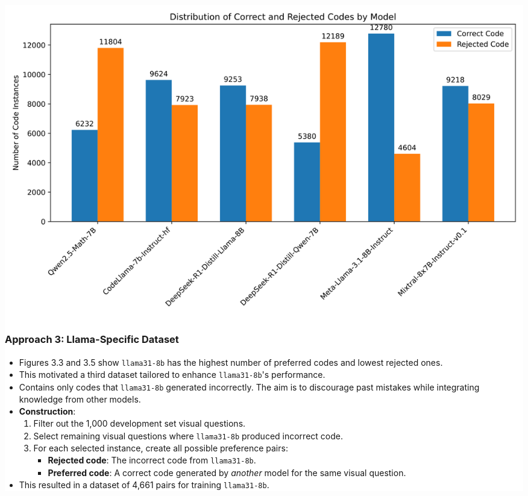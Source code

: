 ![Every-Pair Dataset](syntData/PrefDatasets/dpo_dataset_all_train.arrow-good.svg)

### Approach 3: Llama-Specific Dataset
* Figures 3.3 and 3.5 show `llama31-8b` has the highest number of preferred codes and lowest rejected ones.
* This motivated a third dataset tailored to enhance `llama31-8b`'s performance.
* Contains only codes that `llama31-8b` generated incorrectly. The aim is to discourage past mistakes while integrating knowledge from other models.
* **Construction**:
    1.  Filter out the 1,000 development set visual questions.
    2.  Select remaining visual questions where `llama31-8b` produced incorrect code.
    3.  For each selected instance, create all possible preference pairs:
        * **Rejected code**: The incorrect code from `llama31-8b`.
        * **Preferred code**: A correct code generated by *another* model for the same visual question.
* This resulted in a dataset of 4,661 pairs for training `llama31-8b`.
